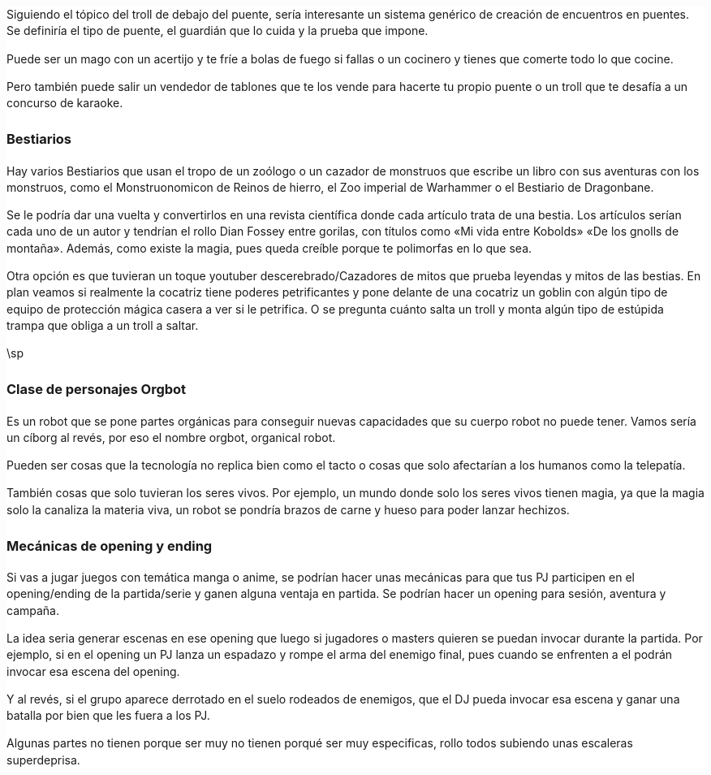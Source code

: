 Siguiendo el tópico del troll de debajo del puente, sería interesante un sistema genérico de creación de encuentros en puentes. Se definiría el tipo de puente, el guardián que lo cuida y la prueba que impone.

Puede ser un mago con un acertijo y te fríe a bolas de fuego si fallas o un cocinero y tienes que comerte todo lo que cocine. 

Pero también puede salir un vendedor de tablones que te los vende para hacerte tu propio puente o un troll que te desafía a un concurso de karaoke.

### Bestiarios

Hay varios Bestiarios que usan el tropo de un zoólogo o un cazador de monstruos que escribe un libro con sus aventuras con los monstruos, como el Monstruonomicon de Reinos de hierro, el Zoo imperial de Warhammer o el Bestiario de Dragonbane.

Se le podría dar una vuelta y convertirlos en una revista científica donde cada artículo trata de una bestia. Los artículos serían cada uno de un autor y tendrían el rollo Dian Fossey entre gorilas, con títulos como «Mi vida entre Kobolds» «De los gnolls de montaña». Además, como existe la magia, pues queda creíble porque te polimorfas en lo que sea.

Otra opción es que tuvieran un toque youtuber descerebrado/Cazadores de mitos que prueba leyendas y mitos de las bestias. En plan veamos si realmente la cocatriz tiene poderes petrificantes y pone delante de una cocatriz un goblin con algún tipo de equipo de protección mágica casera a ver si le petrifica. O se pregunta cuánto salta un troll y monta algún tipo de estúpida trampa que obliga a un troll a saltar.

\sp

### Clase de personajes Orgbot

Es un robot que se pone partes orgánicas para conseguir nuevas capacidades que su cuerpo robot no puede tener. Vamos sería un cíborg al revés, por eso el nombre orgbot, organical robot.

Pueden ser cosas que la tecnología no replica bien como el tacto o cosas que solo afectarían a los humanos como la telepatía.

También cosas que solo tuvieran los seres vivos. Por ejemplo, un mundo donde solo los seres vivos tienen magia, ya que la magia solo la canaliza la materia viva, un robot se pondría brazos de carne y hueso para poder lanzar hechizos.

### Mecánicas de opening y ending

Si vas a jugar juegos con temática manga o anime, se podrían hacer unas mecánicas para que tus PJ participen en el opening/ending de la partida/serie y ganen alguna ventaja en partida. Se podrían hacer un opening para sesión, aventura y campaña.

La idea seria generar escenas en ese opening que luego si jugadores o masters quieren se puedan invocar durante la partida. Por ejemplo, si en el opening un PJ lanza un espadazo y rompe el arma del enemigo final, pues cuando se enfrenten a el podrán invocar esa escena del opening.

Y al revés, si el grupo aparece derrotado en el suelo rodeados de enemigos, que el DJ pueda invocar esa escena y ganar una batalla por bien que les fuera a los PJ.

Algunas partes no tienen porque ser muy no tienen porqué ser muy especificas, rollo todos subiendo unas escaleras superdeprisa.
